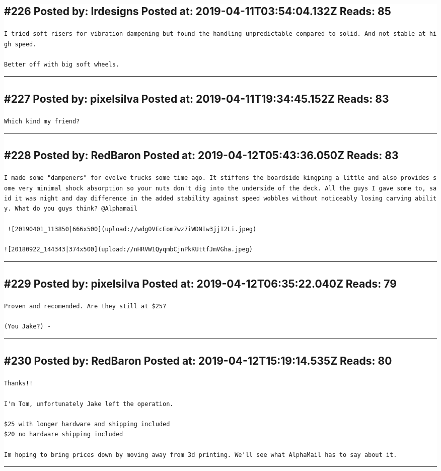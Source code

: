 ## \#226 Posted by: lrdesigns Posted at: 2019-04-11T03:54:04.132Z Reads: 85

```
I tried soft risers for vibration dampening but found the handling unpredictable compared to solid. And not stable at high speed. 

Better off with big soft wheels.
```

---
## \#227 Posted by: pixelsilva Posted at: 2019-04-11T19:34:45.152Z Reads: 83

```
Which kind my friend?
```

---
## \#228 Posted by: RedBaron Posted at: 2019-04-12T05:43:36.050Z Reads: 83

```
I made some "dampeners" for evolve trucks some time ago. It stiffens the boardside kingping a little and also provides some very minimal shock absorption so your nuts don't dig into the underside of the deck. All the guys I gave some to, said it was night and day difference in the added stability against speed wobbles without noticeably losing carving ability. What do you guys think? @Alphamail 

 ![20190401_113850|666x500](upload://wdgOVEcEom7wz7iWDNIw3jjI2Li.jpeg) 

![20180922_144343|374x500](upload://nHRVW1QyqmbCjnPkKUttfJmVGha.jpeg)
```

---
## \#229 Posted by: pixelsilva Posted at: 2019-04-12T06:35:22.040Z Reads: 79

```
Proven and recomended. Are they still at $25? 

(You Jake?) -
```

---
## \#230 Posted by: RedBaron Posted at: 2019-04-12T15:19:14.535Z Reads: 80

```
Thanks!! 

I'm Tom, unfortunately Jake left the operation. 

$25 with longer hardware and shipping included 
$20 no hardware shipping included 

Im hoping to bring prices down by moving away from 3d printing. We'll see what AlphaMail has to say about it.
```

---
